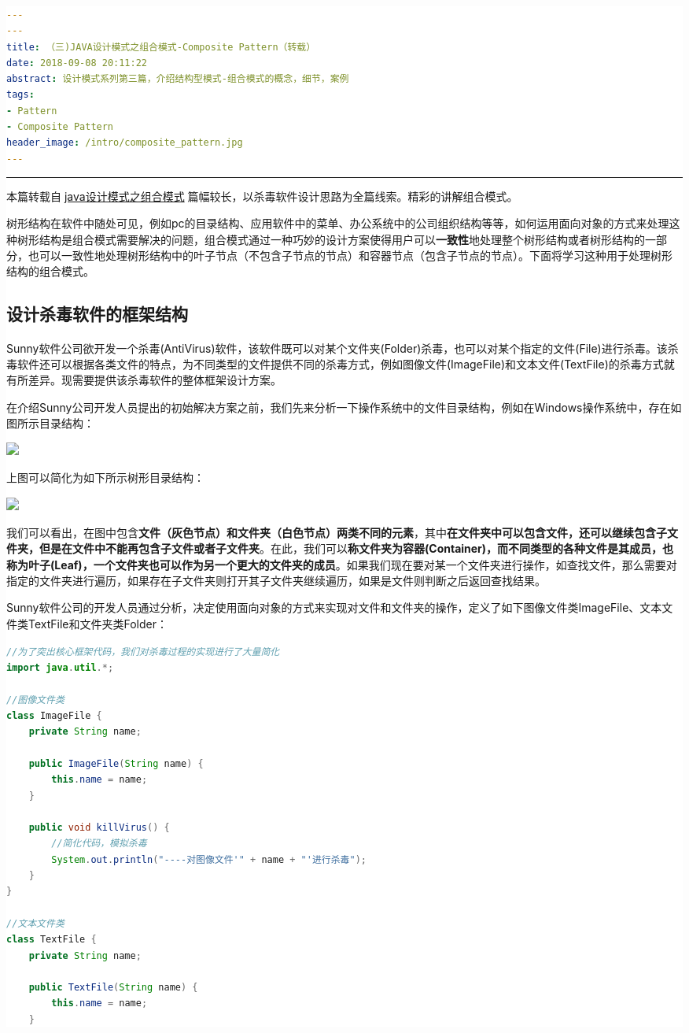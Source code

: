 ```yaml
---
---
title: （三)JAVA设计模式之组合模式-Composite Pattern（转载）
date: 2018-09-08 20:11:22
abstract: 设计模式系列第三篇，介绍结构型模式-组合模式的概念，细节，案例
tags:
- Pattern
- Composite Pattern
header_image: /intro/composite_pattern.jpg
---
```

---

本篇转载自  [java设计模式之组合模式](https://www.cnblogs.com/lfxiao/p/6816026.html)
篇幅较长，以杀毒软件设计思路为全篇线索。精彩的讲解组合模式。



树形结构在软件中随处可见，例如pc的目录结构、应用软件中的菜单、办公系统中的公司组织结构等等，如何运用面向对象的方式来处理这种树形结构是组合模式需要解决的问题，组合模式通过一种巧妙的设计方案使得用户可以**一致性**地处理整个树形结构或者树形结构的一部分，也可以一致性地处理树形结构中的叶子节点（不包含子节点的节点）和容器节点（包含子节点的节点）。下面将学习这种用于处理树形结构的组合模式。

## 设计杀毒软件的框架结构

Sunny软件公司欲开发一个杀毒(AntiVirus)软件，该软件既可以对某个文件夹(Folder)杀毒，也可以对某个指定的文件(File)进行杀毒。该杀毒软件还可以根据各类文件的特点，为不同类型的文件提供不同的杀毒方式，例如图像文件(ImageFile)和文本文件(TextFile)的杀毒方式就有所差异。现需要提供该杀毒软件的整体框架设计方案。

在介绍Sunny公司开发人员提出的初始解决方案之前，我们先来分析一下操作系统中的文件目录结构，例如在Windows操作系统中，存在如图所示目录结构：

![](https://app.yinxiang.com/shard/s37/res/cdac5f05-d49a-4dfd-8688-34b1ded4214d.jpg)


上图可以简化为如下所示树形目录结构：

![](https://app.yinxiang.com/shard/s37/res/85c3b528-7540-4359-9c35-897776147a37.jpg)

我们可以看出，在图中包含**文件（灰色节点）和文件夹（白色节点）两类不同的元素**，其中**在文件夹中可以包含文件，还可以继续包含子文件夹，但是在文件中不能再包含子文件或者子文件夹**。在此，我们可以**称文件夹为容器(Container)，而不同类型的各种文件是其成员，也称为叶子(Leaf)，一个文件夹也可以作为另一个更大的文件夹的成员**。如果我们现在要对某一个文件夹进行操作，如查找文件，那么需要对指定的文件夹进行遍历，如果存在子文件夹则打开其子文件夹继续遍历，如果是文件则判断之后返回查找结果。

Sunny软件公司的开发人员通过分析，决定使用面向对象的方式来实现对文件和文件夹的操作，定义了如下图像文件类ImageFile、文本文件类TextFile和文件夹类Folder：

```java
//为了突出核心框架代码，我们对杀毒过程的实现进行了大量简化  
import java.util.*;  
  
//图像文件类  
class ImageFile {  
    private String name;  
  
    public ImageFile(String name) {  
        this.name = name;  
    }  
  
    public void killVirus() {  
        //简化代码，模拟杀毒  
        System.out.println("----对图像文件'" + name + "'进行杀毒");  
    }  
}  
  
//文本文件类  
class TextFile {  
    private String name;  
  
    public TextFile(String name) {  
        this.name = name;  
    }  
```